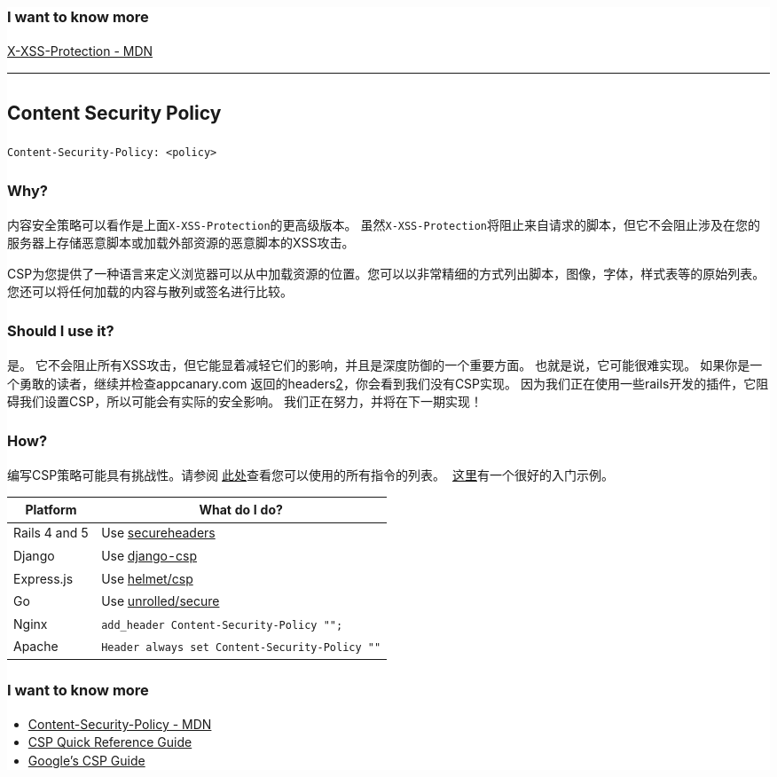 ### I want to know more

[X-XSS-Protection - MDN](https://developer.mozilla.org/en-US/docs/Web/HTTP/Headers/X-XSS-Protection)

------

## Content Security Policy

```
Content-Security-Policy: <policy>

```

### Why?

内容安全策略可以看作是上面`X-XSS-Protection`的更高级版本。 虽然`X-XSS-Protection`将阻止来自请求的脚本，但它不会阻止涉及在您的服务器上存储恶意脚本或加载外部资源的恶意脚本的XSS攻击。

CSP为您提供了一种语言来定义浏览器可以从中加载资源的位置。您可以以非常精细的方式列出脚本，图像，字体，样式表等的原始列表。您还可以将任何加载的内容与散列或签名进行比较。

### Should I use it?

是。 它不会阻止所有XSS攻击，但它能显着减轻它们的影响，并且是深度防御的一个重要方面。 也就是说，它可能很难实现。 如果你是一个勇敢的读者，继续并检查appcanary.com 返回的headers[2](https://blog.appcanary.com/2017/http-security-headers.html#fn2)，你会看到我们没有CSP实现。 因为我们正在使用一些rails开发的插件，它阻碍我们设置CSP，所以可能会有实际的安全影响。 我们正在努力，并将在下一期实现！

### How?

编写CSP策略可能具有挑战性。请参阅 [此处](https://developer.mozilla.org/en-US/docs/Web/HTTP/Headers/Content-Security-Policy)查看您可以使用的所有指令的列表。
 [这里](https://csp.withgoogle.com/docs/adopting-csp.html)有一个很好的入门示例。

| Platform      | What do I do?                            |
| ------------- | ---------------------------------------- |
| Rails 4 and 5 | Use [secureheaders](https://github.com/twitter/secureheaders) |
| Django        | Use [django-csp](https://github.com/mozilla/django-csp) |
| Express.js    | Use [helmet/csp](https://github.com/helmetjs/csp) |
| Go            | Use [unrolled/secure](https://github.com/unrolled/secure) |
| Nginx         | `add_header Content-Security-Policy "";` |
| Apache        | `Header always set Content-Security-Policy ""` |

### I want to know more

- [Content-Security-Policy - MDN](https://developer.mozilla.org/en-US/docs/Web/HTTP/Headers/Content-Security-Policy)
- [CSP Quick Reference Guide](https://content-security-policy.com/)
- [Google’s CSP Guide](https://csp.withgoogle.com/docs/index.html)
